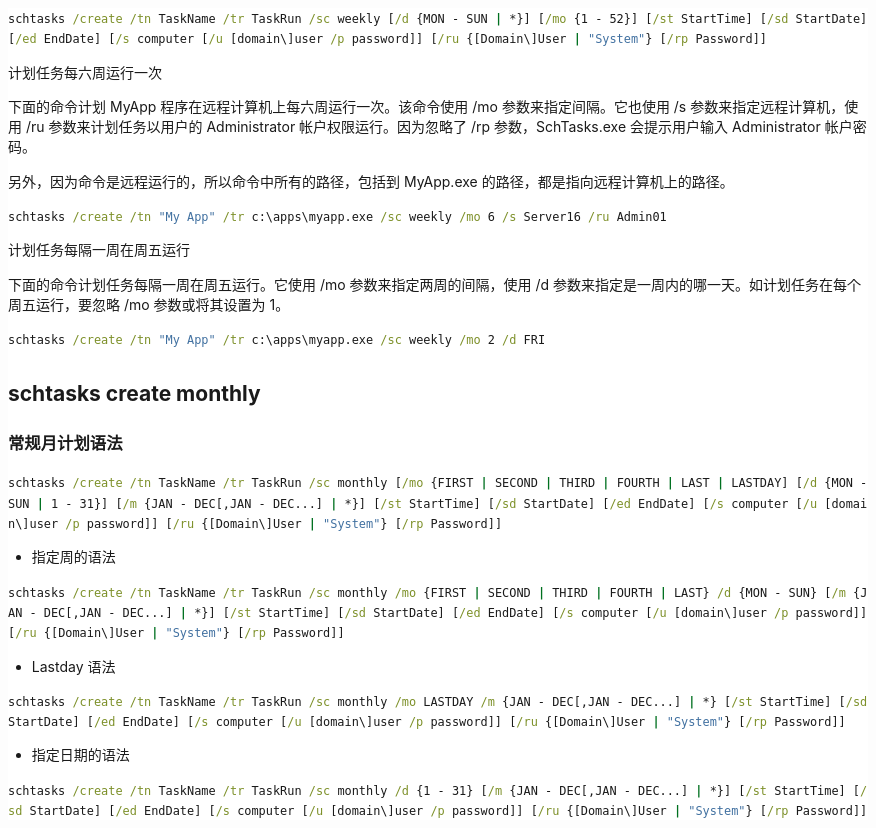```bat
schtasks /create /tn TaskName /tr TaskRun /sc weekly [/d {MON - SUN | *}] [/mo {1 - 52}] [/st StartTime] [/sd StartDate] [/ed EndDate] [/s computer [/u [domain\]user /p password]] [/ru {[Domain\]User | "System"} [/rp Password]]
```

计划任务每六周运行一次

下面的命令计划 MyApp 程序在远程计算机上每六周运行一次。该命令使用 /mo 参数来指定间隔。它也使用 /s 参数来指定远程计算机，使用 /ru 参数来计划任务以用户的 Administrator 帐户权限运行。因为忽略了 /rp 参数，SchTasks.exe 会提示用户输入 Administrator 帐户密码。

另外，因为命令是远程运行的，所以命令中所有的路径，包括到 MyApp.exe 的路径，都是指向远程计算机上的路径。

```bat
schtasks /create /tn "My App" /tr c:\apps\myapp.exe /sc weekly /mo 6 /s Server16 /ru Admin01
```


计划任务每隔一周在周五运行

下面的命令计划任务每隔一周在周五运行。它使用 /mo 参数来指定两周的间隔，使用 /d 参数来指定是一周内的哪一天。如计划任务在每个周五运行，要忽略 /mo 参数或将其设置为 1。

```bat
schtasks /create /tn "My App" /tr c:\apps\myapp.exe /sc weekly /mo 2 /d FRI
```

## schtasks create monthly
### 常规月计划语法

```bat
schtasks /create /tn TaskName /tr TaskRun /sc monthly [/mo {FIRST | SECOND | THIRD | FOURTH | LAST | LASTDAY] [/d {MON - SUN | 1 - 31}] [/m {JAN - DEC[,JAN - DEC...] | *}] [/st StartTime] [/sd StartDate] [/ed EndDate] [/s computer [/u [domain\]user /p password]] [/ru {[Domain\]User | "System"} [/rp Password]] 
```

- 指定周的语法

```bat
schtasks /create /tn TaskName /tr TaskRun /sc monthly /mo {FIRST | SECOND | THIRD | FOURTH | LAST} /d {MON - SUN} [/m {JAN - DEC[,JAN - DEC...] | *}] [/st StartTime] [/sd StartDate] [/ed EndDate] [/s computer [/u [domain\]user /p password]] [/ru {[Domain\]User | "System"} [/rp Password]] 
```

- Lastday 语法

```bat
schtasks /create /tn TaskName /tr TaskRun /sc monthly /mo LASTDAY /m {JAN - DEC[,JAN - DEC...] | *} [/st StartTime] [/sd StartDate] [/ed EndDate] [/s computer [/u [domain\]user /p password]] [/ru {[Domain\]User | "System"} [/rp Password]] 
```

- 指定日期的语法

```bat
schtasks /create /tn TaskName /tr TaskRun /sc monthly /d {1 - 31} [/m {JAN - DEC[,JAN - DEC...] | *}] [/st StartTime] [/sd StartDate] [/ed EndDate] [/s computer [/u [domain\]user /p password]] [/ru {[Domain\]User | "System"} [/rp Password]] 
```
